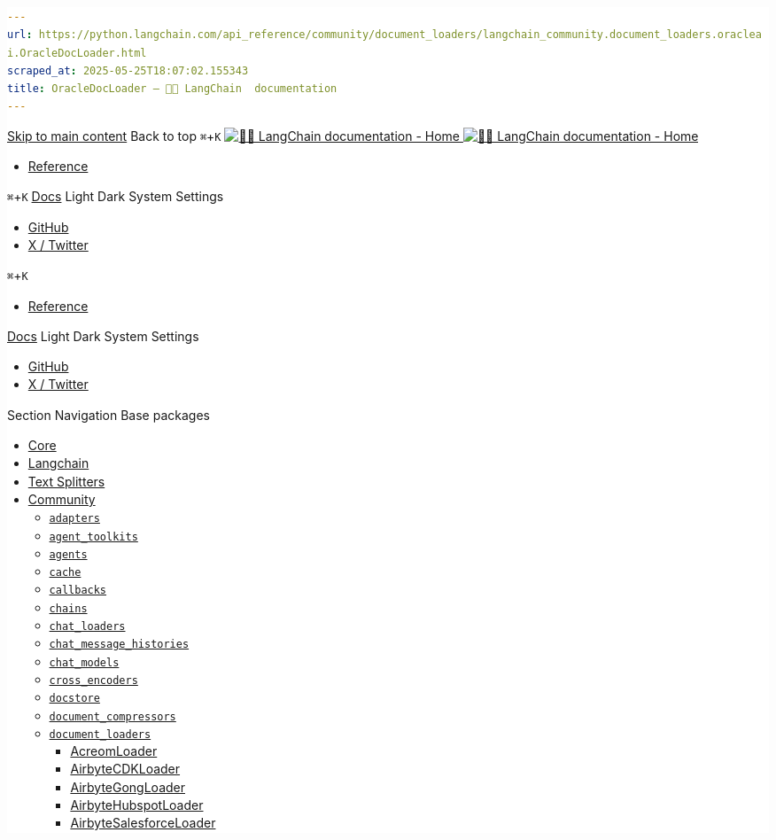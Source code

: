 ```yaml
---
url: https://python.langchain.com/api_reference/community/document_loaders/langchain_community.document_loaders.oracleai.OracleDocLoader.html
scraped_at: 2025-05-25T18:07:02.155343
title: OracleDocLoader — 🦜🔗 LangChain  documentation
---
```


[Skip to main content](https://python.langchain.com/api_reference/community/document_loaders/langchain_community.document_loaders.oracleai.OracleDocLoader.html#main-content)
Back to top `⌘`+`K`
[ ![🦜🔗 LangChain documentation - Home](https://python.langchain.com/api_reference/_static/wordmark-api.svg) ![🦜🔗 LangChain documentation - Home](https://python.langchain.com/api_reference/_static/wordmark-api-dark.svg) ](https://python.langchain.com/api_reference/index.html)
  * [ Reference ](https://python.langchain.com/api_reference/reference.html)


`⌘`+`K`
[Docs](https://python.langchain.com/)
Light Dark System Settings
  * [ GitHub](https://github.com/langchain-ai/langchain)
  * [ X / Twitter](https://twitter.com/langchainai)


`⌘`+`K`
  * [ Reference ](https://python.langchain.com/api_reference/reference.html)


[Docs](https://python.langchain.com/)
Light Dark System Settings
  * [ GitHub](https://github.com/langchain-ai/langchain)
  * [ X / Twitter](https://twitter.com/langchainai)


Section Navigation
Base packages
  * [Core](https://python.langchain.com/api_reference/core/index.html)
  * [Langchain](https://python.langchain.com/api_reference/langchain/index.html)
  * [Text Splitters](https://python.langchain.com/api_reference/text_splitters/index.html)
  * [Community](https://python.langchain.com/api_reference/community/index.html)
    * [`adapters`](https://python.langchain.com/api_reference/community/adapters.html)
    * [`agent_toolkits`](https://python.langchain.com/api_reference/community/agent_toolkits.html)
    * [`agents`](https://python.langchain.com/api_reference/community/agents.html)
    * [`cache`](https://python.langchain.com/api_reference/community/cache.html)
    * [`callbacks`](https://python.langchain.com/api_reference/community/callbacks.html)
    * [`chains`](https://python.langchain.com/api_reference/community/chains.html)
    * [`chat_loaders`](https://python.langchain.com/api_reference/community/chat_loaders.html)
    * [`chat_message_histories`](https://python.langchain.com/api_reference/community/chat_message_histories.html)
    * [`chat_models`](https://python.langchain.com/api_reference/community/chat_models.html)
    * [`cross_encoders`](https://python.langchain.com/api_reference/community/cross_encoders.html)
    * [`docstore`](https://python.langchain.com/api_reference/community/docstore.html)
    * [`document_compressors`](https://python.langchain.com/api_reference/community/document_compressors.html)
    * [`document_loaders`](https://python.langchain.com/api_reference/community/document_loaders.html)
      * [AcreomLoader](https://python.langchain.com/api_reference/community/document_loaders/langchain_community.document_loaders.acreom.AcreomLoader.html)
      * [AirbyteCDKLoader](https://python.langchain.com/api_reference/community/document_loaders/langchain_community.document_loaders.airbyte.AirbyteCDKLoader.html)
      * [AirbyteGongLoader](https://python.langchain.com/api_reference/community/document_loaders/langchain_community.document_loaders.airbyte.AirbyteGongLoader.html)
      * [AirbyteHubspotLoader](https://python.langchain.com/api_reference/community/document_loaders/langchain_community.document_loaders.airbyte.AirbyteHubspotLoader.html)
      * [AirbyteSalesforceLoader](https://python.langchain.com/api_reference/community/document_loaders/langchain_community.document_loaders.airbyte.AirbyteSalesforceLoader.html)